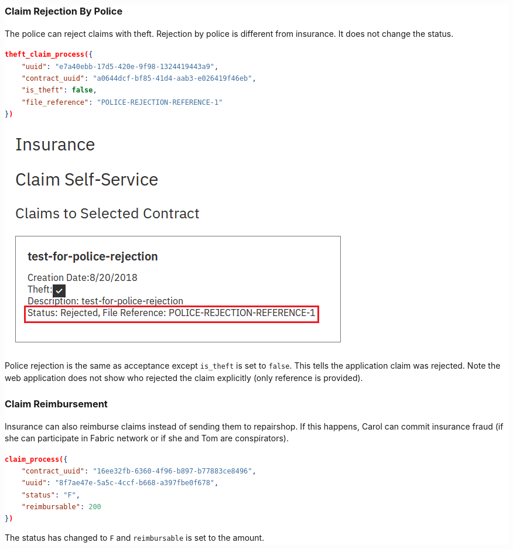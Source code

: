 ### Claim Rejection By Police
The police can reject claims with theft. Rejection by police is different from insurance. It does not change the status.

``` json
theft_claim_process({
	"uuid": "e7a40ebb-17d5-420e-9f98-1324419443a9",
	"contract_uuid": "a0644dcf-bf85-41d4-aab3-e026419f46eb",
	"is_theft": false,
	"file_reference": "POLICE-REJECTION-REFERENCE-1"
})
```

![](14.png)

Police rejection is the same as acceptance except `is_theft` is set to `false`. This tells the application claim was rejected. Note the web application does not show who rejected the claim explicitly (only reference is provided).

### Claim Reimbursement
Insurance can also reimburse claims instead of sending them to repairshop. If this happens, Carol can commit insurance fraud (if she can participate in Fabric network or if she and Tom are conspirators).

``` json
claim_process({
	"contract_uuid": "16ee32fb-6360-4f96-b897-b77883ce8496",
	"uuid": "8f7ae47e-5a5c-4ccf-b668-a397fbe0f678",
	"status": "F",
	"reimbursable": 200
})
```

The status has changed to `F` and `reimbursable` is set to the amount.
